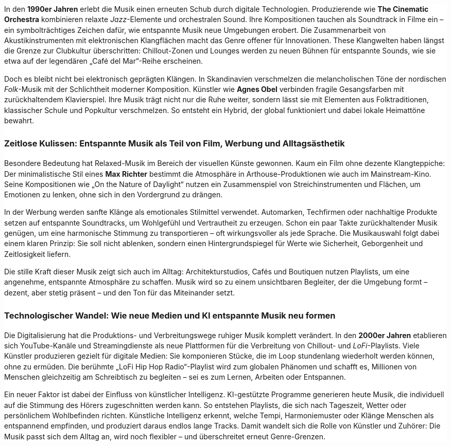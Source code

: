 In den **1990er Jahren** erlebt die Musik einen erneuten Schub durch digitale Technologien.
Produzierende wie **The Cinematic Orchestra** kombinieren relaxte _Jazz_-Elemente und orchestralen
Sound. Ihre Kompositionen tauchen als Soundtrack in Filme ein – ein symbolträchtiges Zeichen dafür,
wie entspannte Musik neue Umgebungen erobert. Die Zusammenarbeit von Akustikinstrumenten mit
elektronischen Klangflächen macht das Genre offener für Innovationen. These Klangwelten haben längst
die Grenze zur Clubkultur überschritten: Chillout-Zonen und Lounges werden zu neuen Bühnen für
entspannte Sounds, wie sie etwa auf der legendären „Café del Mar“-Reihe erscheinen.

Doch es bleibt nicht bei elektronisch geprägten Klängen. In Skandinavien verschmelzen die
melancholischen Töne der nordischen _Folk_-Musik mit der Schlichtheit moderner Komposition. Künstler
wie **Agnes Obel** verbinden fragile Gesangsfarben mit zurückhaltendem Klavierspiel. Ihre Musik
trägt nicht nur die Ruhe weiter, sondern lässt sie mit Elementen aus Folktraditionen, klassischer
Schule und Popkultur verschmelzen. So entsteht ein Hybrid, der global funktioniert und dabei lokale
Heimattöne bewahrt.

### Zeitlose Kulissen: Entspannte Musik als Teil von Film, Werbung und Alltagsästhetik

Besondere Bedeutung hat Relaxed-Musik im Bereich der visuellen Künste gewonnen. Kaum ein Film ohne
dezente Klangteppiche: Der minimalistische Stil eines **Max Richter** bestimmt die Atmosphäre in
Arthouse-Produktionen wie auch im Mainstream-Kino. Seine Kompositionen wie „On the Nature of
Daylight“ nutzen ein Zusammenspiel von Streichinstrumenten und Flächen, um Emotionen zu lenken, ohne
sich in den Vordergrund zu drängen.

In der Werbung werden sanfte Klänge als emotionales Stilmittel verwendet. Automarken, Techfirmen
oder nachhaltige Produkte setzen auf entspannte Soundtracks, um Wohlgefühl und Vertrautheit zu
erzeugen. Schon ein paar Takte zurückhaltender Musik genügen, um eine harmonische Stimmung zu
transportieren – oft wirkungsvoller als jede Sprache. Die Musikauswahl folgt dabei einem klaren
Prinzip: Sie soll nicht ablenken, sondern einen Hintergrundspiegel für Werte wie Sicherheit,
Geborgenheit und Zeitlosigkeit liefern.

Die stille Kraft dieser Musik zeigt sich auch im Alltag: Architekturstudios, Cafés und Boutiquen
nutzen Playlists, um eine angenehme, entspannte Atmosphäre zu schaffen. Musik wird so zu einem
unsichtbaren Begleiter, der die Umgebung formt – dezent, aber stetig präsent – und den Ton für das
Miteinander setzt.

### Technologischer Wandel: Wie neue Medien und KI entspannte Musik neu formen

Die Digitalisierung hat die Produktions- und Verbreitungswege ruhiger Musik komplett verändert. In
den **2000er Jahren** etablieren sich YouTube-Kanäle und Streamingdienste als neue Plattformen für
die Verbreitung von Chillout- und _LoFi_-Playlists. Viele Künstler produzieren gezielt für digitale
Medien: Sie komponieren Stücke, die im Loop stundenlang wiederholt werden können, ohne zu ermüden.
Die berühmte „LoFi Hip Hop Radio“-Playlist wird zum globalen Phänomen und schafft es, Millionen von
Menschen gleichzeitig am Schreibtisch zu begleiten – sei es zum Lernen, Arbeiten oder Entspannen.

Ein neuer Faktor ist dabei der Einfluss von künstlicher Intelligenz. KI-gestützte Programme
generieren heute Musik, die individuell auf die Stimmung des Hörers zugeschnitten werden kann. So
entstehen Playlists, die sich nach Tageszeit, Wetter oder persönlichem Wohlbefinden richten.
Künstliche Intelligenz erkennt, welche Tempi, Harmoniemuster oder Klänge Menschen als entspannend
empfinden, und produziert daraus endlos lange Tracks. Damit wandelt sich die Rolle von Künstler und
Zuhörer: Die Musik passt sich dem Alltag an, wird noch flexibler – und überschreitet erneut
Genre-Grenzen.
